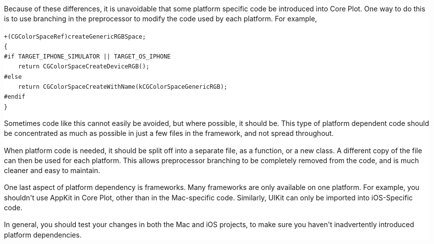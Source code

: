 Because of these differences, it is unavoidable that some platform specific code be introduced into Core Plot. One way to do this is to use branching in the preprocessor to modify the code used by each platform. For example,

    +(CGColorSpaceRef)createGenericRGBSpace;
    {
    #if TARGET_IPHONE_SIMULATOR || TARGET_OS_IPHONE
    	return CGColorSpaceCreateDeviceRGB();
    #else
    	return CGColorSpaceCreateWithName(kCGColorSpaceGenericRGB); 
    #endif
    } 

Sometimes code like this cannot easily be avoided, but where possible, it should be. This type of platform dependent code should be concentrated as much as possible in just a few files in the framework, and not spread throughout.

When platform code is needed, it should be split off into a separate file, as a function, or a new class. A different copy of the file can then be used for each platform. This allows preprocessor branching to be completely removed from the code, and is much cleaner and easy to maintain.

One last aspect of platform dependency is frameworks. Many frameworks are only available on one platform. For example, you shouldn't use AppKit in Core Plot, other than in the Mac-specific code. Similarly, UIKit can only be imported into iOS-Specific code.

In general, you should test your changes in both the Mac and iOS projects, to make sure you haven't inadvertently introduced platform dependencies.

